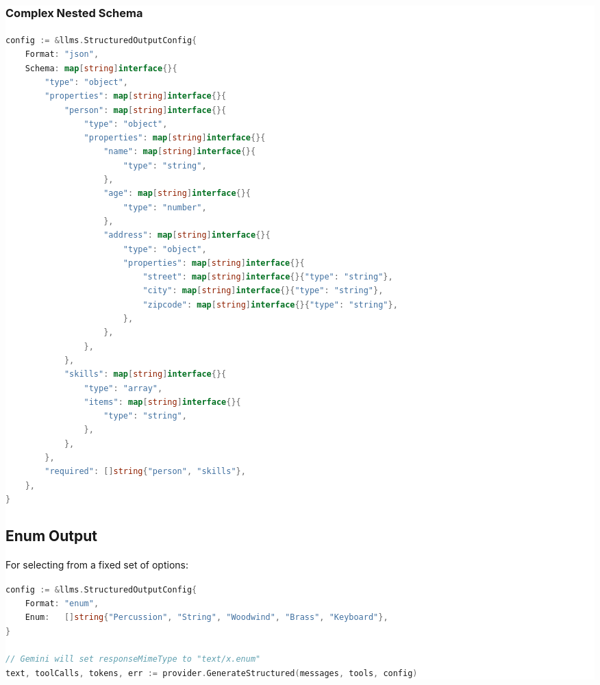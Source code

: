 ### Complex Nested Schema

```go
config := &llms.StructuredOutputConfig{
    Format: "json",
    Schema: map[string]interface{}{
        "type": "object",
        "properties": map[string]interface{}{
            "person": map[string]interface{}{
                "type": "object",
                "properties": map[string]interface{}{
                    "name": map[string]interface{}{
                        "type": "string",
                    },
                    "age": map[string]interface{}{
                        "type": "number",
                    },
                    "address": map[string]interface{}{
                        "type": "object",
                        "properties": map[string]interface{}{
                            "street": map[string]interface{}{"type": "string"},
                            "city": map[string]interface{}{"type": "string"},
                            "zipcode": map[string]interface{}{"type": "string"},
                        },
                    },
                },
            },
            "skills": map[string]interface{}{
                "type": "array",
                "items": map[string]interface{}{
                    "type": "string",
                },
            },
        },
        "required": []string{"person", "skills"},
    },
}
```

## Enum Output

For selecting from a fixed set of options:

```go
config := &llms.StructuredOutputConfig{
    Format: "enum",
    Enum:   []string{"Percussion", "String", "Woodwind", "Brass", "Keyboard"},
}

// Gemini will set responseMimeType to "text/x.enum"
text, toolCalls, tokens, err := provider.GenerateStructured(messages, tools, config)
```
